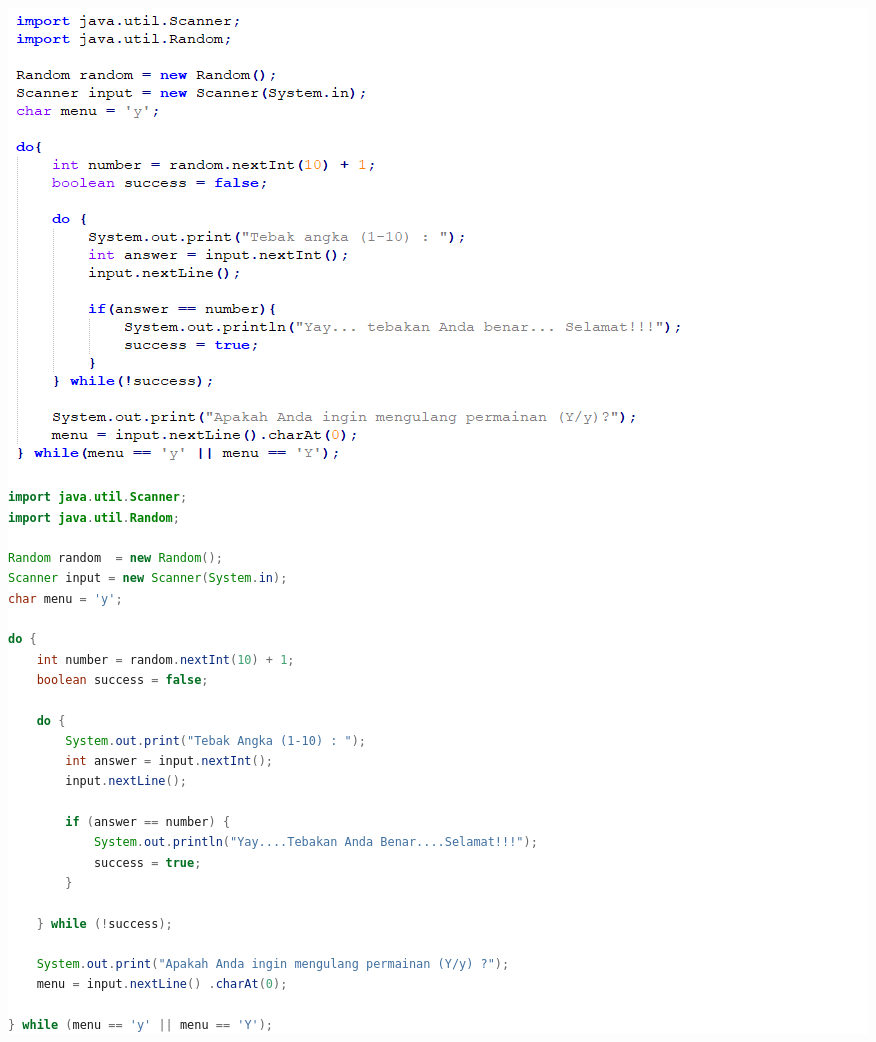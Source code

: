 ![Gambar 6](images/img-06.png)


```Java
import java.util.Scanner;
import java.util.Random;

Random random  = new Random();
Scanner input = new Scanner(System.in);
char menu = 'y';

do {
    int number = random.nextInt(10) + 1;
    boolean success = false;
    
    do {
        System.out.print("Tebak Angka (1-10) : ");
        int answer = input.nextInt();
        input.nextLine();
        
        if (answer == number) {
            System.out.println("Yay....Tebakan Anda Benar....Selamat!!!");
            success = true;
        }
        
    } while (!success);
    
    System.out.print("Apakah Anda ingin mengulang permainan (Y/y) ?");
    menu = input.nextLine() .charAt(0);
    
} while (menu == 'y' || menu == 'Y');
```
